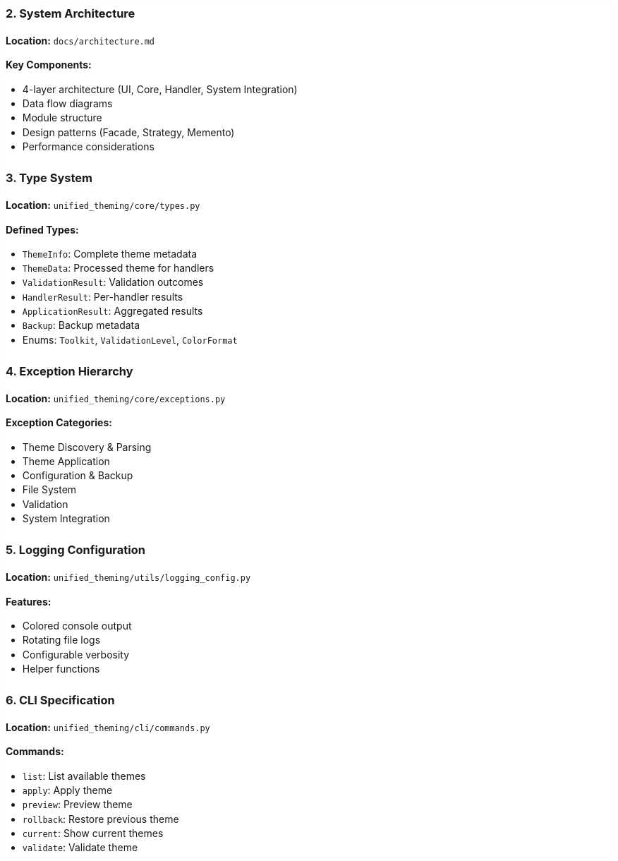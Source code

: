 ### 2. System Architecture
**Location:** `docs/architecture.md`

**Key Components:**
- 4-layer architecture (UI, Core, Handler, System Integration)
- Data flow diagrams
- Module structure
- Design patterns (Facade, Strategy, Memento)
- Performance considerations

### 3. Type System
**Location:** `unified_theming/core/types.py`

**Defined Types:**
- `ThemeInfo`: Complete theme metadata
- `ThemeData`: Processed theme for handlers
- `ValidationResult`: Validation outcomes
- `HandlerResult`: Per-handler results
- `ApplicationResult`: Aggregated results
- `Backup`: Backup metadata
- Enums: `Toolkit`, `ValidationLevel`, `ColorFormat`

### 4. Exception Hierarchy
**Location:** `unified_theming/core/exceptions.py`

**Exception Categories:**
- Theme Discovery & Parsing
- Theme Application
- Configuration & Backup
- File System
- Validation
- System Integration

### 5. Logging Configuration
**Location:** `unified_theming/utils/logging_config.py`

**Features:**
- Colored console output
- Rotating file logs
- Configurable verbosity
- Helper functions

### 6. CLI Specification
**Location:** `unified_theming/cli/commands.py`

**Commands:**
- `list`: List available themes
- `apply`: Apply theme
- `preview`: Preview theme
- `rollback`: Restore previous theme
- `current`: Show current themes
- `validate`: Validate theme
